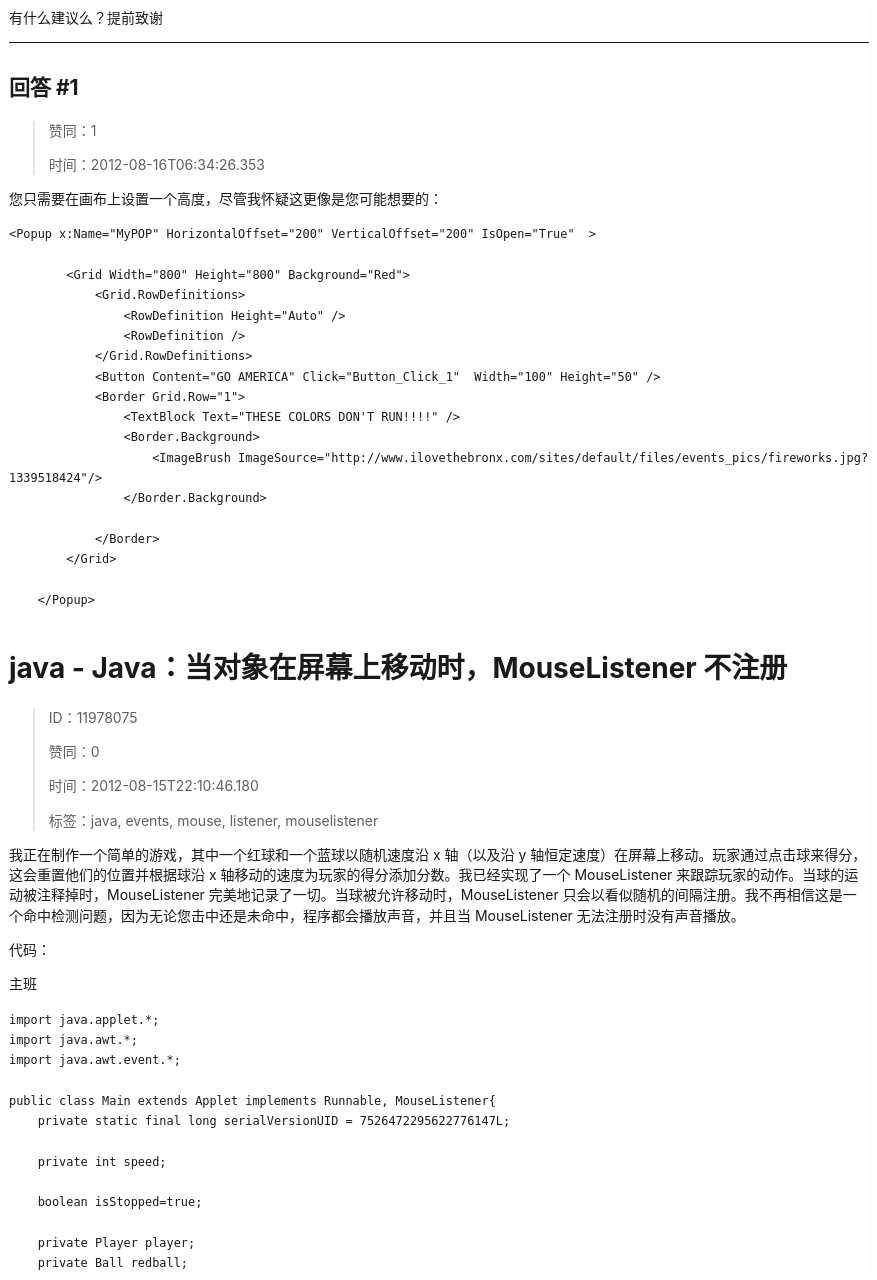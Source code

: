 有什么建议么？提前致谢

* * *

## 回答 #1

> 赞同：1
> 
> 时间：2012-08-16T06:34:26.353

您只需要在画布上设置一个高度，尽管我怀疑这更像是您可能想要的：

```
<Popup x:Name="MyPOP" HorizontalOffset="200" VerticalOffset="200" IsOpen="True"  >

        <Grid Width="800" Height="800" Background="Red">
            <Grid.RowDefinitions>
                <RowDefinition Height="Auto" />
                <RowDefinition />
            </Grid.RowDefinitions>
            <Button Content="GO AMERICA" Click="Button_Click_1"  Width="100" Height="50" />
            <Border Grid.Row="1">
                <TextBlock Text="THESE COLORS DON'T RUN!!!!" />
                <Border.Background>
                    <ImageBrush ImageSource="http://www.ilovethebronx.com/sites/default/files/events_pics/fireworks.jpg?1339518424"/>
                </Border.Background>

            </Border>
        </Grid>

    </Popup> 
```

# java - Java：当对象在屏幕上移动时，MouseListener 不注册

> ID：11978075
> 
> 赞同：0
> 
> 时间：2012-08-15T22:10:46.180
> 
> 标签：java, events, mouse, listener, mouselistener

我正在制作一个简单的游戏，其中一个红球和一个蓝球以随机速度沿 x 轴（以及沿 y 轴恒定速度）在屏幕上移动。玩家通过点击球来得分，这会重置他们的位置并根据球沿 x 轴移动的速度为玩家的得分添加分数。我已经实现了一个 MouseListener 来跟踪玩家的动作。当球的运动被注释掉时，MouseListener 完美地记录了一切。当球被允许移动时，MouseListener 只会以看似随机的间隔注册。我不再相信这是一个命中检测问题，因为无论您击中还是未命中，程序都会播放声音，并且当 MouseListener 无法注册时没有声音播放。

代码：

主班

```
import java.applet.*;
import java.awt.*;
import java.awt.event.*;

public class Main extends Applet implements Runnable, MouseListener{
    private static final long serialVersionUID = 7526472295622776147L; 

    private int speed;

    boolean isStopped=true;

    private Player player;
    private Ball redball;
```